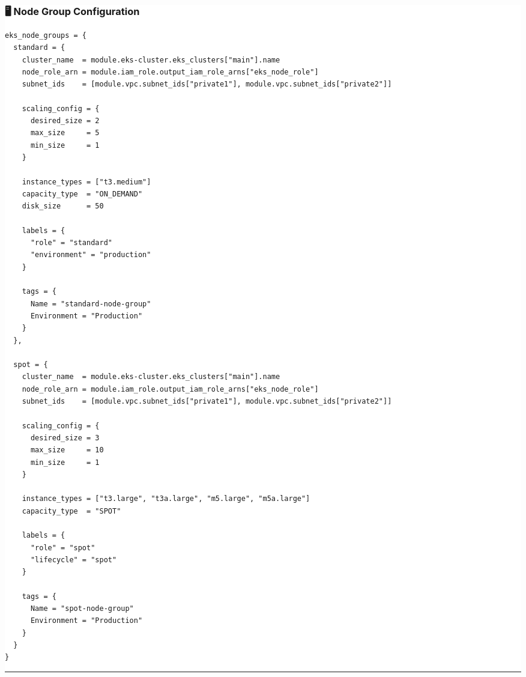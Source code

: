 ### 🖥️ Node Group Configuration

```hcl
eks_node_groups = {
  standard = {
    cluster_name  = module.eks-cluster.eks_clusters["main"].name
    node_role_arn = module.iam_role.output_iam_role_arns["eks_node_role"]
    subnet_ids    = [module.vpc.subnet_ids["private1"], module.vpc.subnet_ids["private2"]]
    
    scaling_config = {
      desired_size = 2
      max_size     = 5
      min_size     = 1
    }
    
    instance_types = ["t3.medium"]
    capacity_type  = "ON_DEMAND"
    disk_size      = 50
    
    labels = {
      "role" = "standard"
      "environment" = "production"
    }
    
    tags = {
      Name = "standard-node-group"
      Environment = "Production"
    }
  },
  
  spot = {
    cluster_name  = module.eks-cluster.eks_clusters["main"].name
    node_role_arn = module.iam_role.output_iam_role_arns["eks_node_role"]
    subnet_ids    = [module.vpc.subnet_ids["private1"], module.vpc.subnet_ids["private2"]]
    
    scaling_config = {
      desired_size = 3
      max_size     = 10
      min_size     = 1
    }
    
    instance_types = ["t3.large", "t3a.large", "m5.large", "m5a.large"]
    capacity_type  = "SPOT"
    
    labels = {
      "role" = "spot"
      "lifecycle" = "spot"
    }
    
    tags = {
      Name = "spot-node-group"
      Environment = "Production"
    }
  }
}
```

---